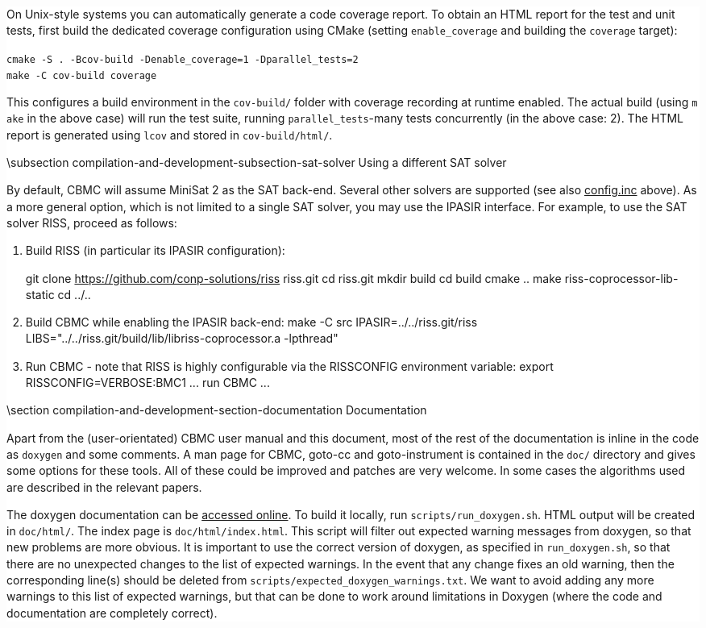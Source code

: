 On Unix-style systems you can automatically generate a code coverage report. To
obtain an HTML report for the test and unit tests, first build the dedicated
coverage configuration using CMake (setting `enable_coverage` and building the
`coverage` target):

    cmake -S . -Bcov-build -Denable_coverage=1 -Dparallel_tests=2
    make -C cov-build coverage

This configures a build environment in the `cov-build/` folder with coverage
recording at runtime enabled. The actual build (using `make` in the above case)
will run the test suite, running `parallel_tests`-many tests concurrently (in
the above case: 2). The HTML report is generated using `lcov` and stored in
`cov-build/html/`.


\subsection compilation-and-development-subsection-sat-solver Using a different SAT solver

By default, CBMC will assume MiniSat 2 as the SAT back-end. Several other
solvers are supported (see also
[config.inc](compilation-and-development-subsubsection-config-inc) above). As a
more general option, which is not limited to a single SAT solver, you may use
the IPASIR interface. For example, to use the SAT solver RISS, proceed as
follows:

1) Build RISS (in particular its IPASIR configuration):

    git clone https://github.com/conp-solutions/riss riss.git
    cd riss.git
    mkdir build
    cd build
    cmake ..
    make riss-coprocessor-lib-static
    cd ../..

2) Build CBMC while enabling the IPASIR back-end:
    make -C src IPASIR=../../riss.git/riss \
      LIBS="../../riss.git/build/lib/libriss-coprocessor.a -lpthread"

3) Run CBMC - note that RISS is highly configurable via the RISSCONFIG
environment variable:
    export RISSCONFIG=VERBOSE:BMC1
    ... run CBMC ...


\section compilation-and-development-section-documentation Documentation

Apart from the (user-orientated) CBMC user manual and this document, most
of the rest of the documentation is inline in the code as `doxygen` and
some comments. A man page for CBMC, goto-cc and goto-instrument is
contained in the `doc/` directory and gives some options for these
tools. All of these could be improved and patches are very welcome. In
some cases the algorithms used are described in the relevant papers.

The doxygen documentation can be [accessed online](https://diffblue.github.io/cbmc/).
To build it locally, run `scripts/run_doxygen.sh`.  HTML output will be created
in `doc/html/`. The index page is `doc/html/index.html`.  This script will
filter out expected warning messages from doxygen, so that new problems are more
obvious.  It is important to use the correct version of doxygen, as specified
in `run_doxygen.sh`, so that there are no unexpected changes to the list of
expected warnings.  In the event that any change fixes an old warning, then the 
corresponding line(s) should be deleted from
`scripts/expected_doxygen_warnings.txt`.  We want to avoid adding any more
warnings to this list of expected warnings, but that can be done to work around
limitations in Doxygen (where the code and documentation are completely correct).
